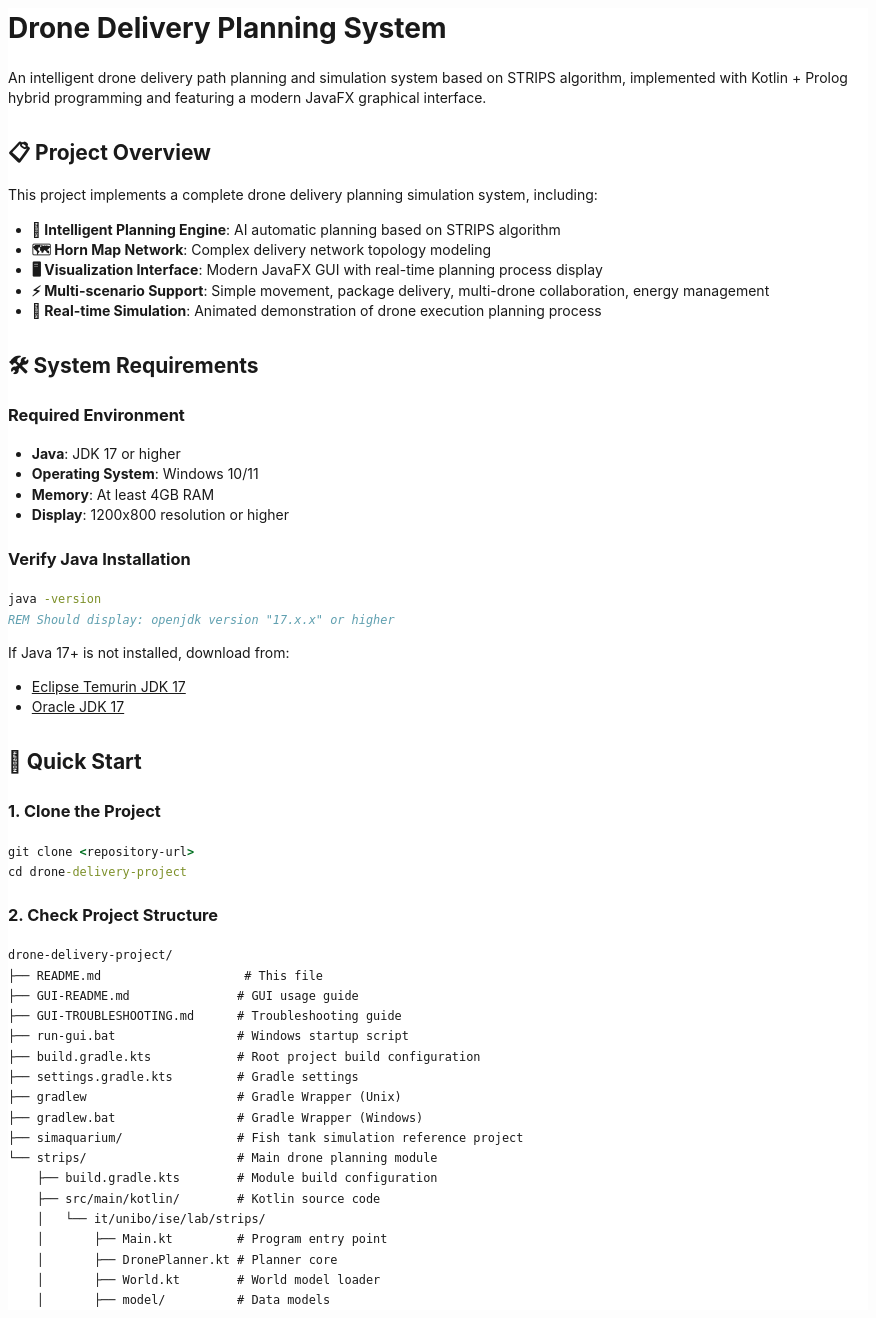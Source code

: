 # Drone Delivery Planning System

An intelligent drone delivery path planning and simulation system based on STRIPS algorithm, implemented with Kotlin + Prolog hybrid programming and featuring a modern JavaFX graphical interface.

## 📋 Project Overview

This project implements a complete drone delivery planning simulation system, including:

- **🧠 Intelligent Planning Engine**: AI automatic planning based on STRIPS algorithm
- **🗺️ Horn Map Network**: Complex delivery network topology modeling
- **🖥️ Visualization Interface**: Modern JavaFX GUI with real-time planning process display
- **⚡ Multi-scenario Support**: Simple movement, package delivery, multi-drone collaboration, energy management
- **🔄 Real-time Simulation**: Animated demonstration of drone execution planning process

## 🛠️ System Requirements

### Required Environment
- **Java**: JDK 17 or higher
- **Operating System**: Windows 10/11
- **Memory**: At least 4GB RAM
- **Display**: 1200x800 resolution or higher

### Verify Java Installation
```cmd
java -version
REM Should display: openjdk version "17.x.x" or higher
```

If Java 17+ is not installed, download from:
- [Eclipse Temurin JDK 17](https://adoptium.net/temurin/releases/)
- [Oracle JDK 17](https://www.oracle.com/java/technologies/downloads/)

## 🚀 Quick Start

### 1. Clone the Project
```cmd
git clone <repository-url>
cd drone-delivery-project
```

### 2. Check Project Structure
```
drone-delivery-project/
├── README.md                    # This file
├── GUI-README.md               # GUI usage guide
├── GUI-TROUBLESHOOTING.md      # Troubleshooting guide
├── run-gui.bat                 # Windows startup script
├── build.gradle.kts            # Root project build configuration
├── settings.gradle.kts         # Gradle settings
├── gradlew                     # Gradle Wrapper (Unix)
├── gradlew.bat                 # Gradle Wrapper (Windows)
├── simaquarium/                # Fish tank simulation reference project
└── strips/                     # Main drone planning module
    ├── build.gradle.kts        # Module build configuration
    ├── src/main/kotlin/        # Kotlin source code
    │   └── it/unibo/ise/lab/strips/
    │       ├── Main.kt         # Program entry point
    │       ├── DronePlanner.kt # Planner core
    │       ├── World.kt        # World model loader
    │       ├── model/          # Data models
```